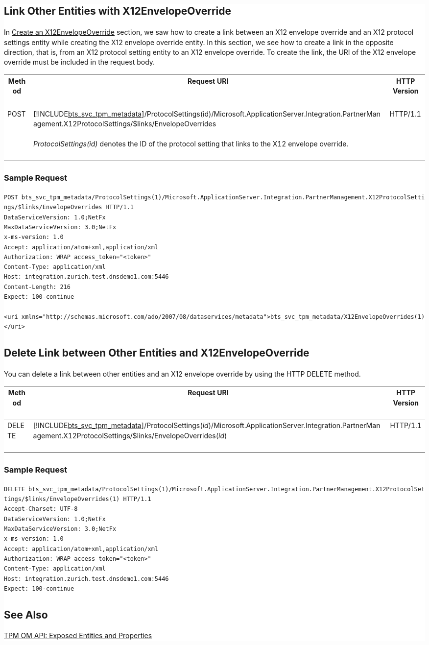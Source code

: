 ## <a name="BKMK_CreateLink"></a>Link Other Entities with X12EnvelopeOverride
In [Create an X12EnvelopeOverride](/Topic/X12EnvelopeOverride.md#BKMK_CreateX12Overrides) section, we saw how to create a link between an X12 envelope override and an X12 protocol settings entity while creating the X12 envelope override entity. In this section, we see how to create a link in the opposite direction, that is, from an X12 protocol setting entity to an X12 envelope override. To create the link, the URI of the X12 envelope override must be included in the request body.

|Method <br /> <br />|Request URI <br /> <br />|HTTP Version <br /> <br />|
|----------|---------------|----------------|
|POST <br /> <br />|[!INCLUDE[bts_svc_tpm_metadata](/Token/bts_svc_tpm_metadata_md.md)]/ProtocolSettings(id)/Microsoft.ApplicationServer.Integration.PartnerManagement.X12ProtocolSettings/$links/EnvelopeOverrides <br /> <br />*ProtocolSettings(id)* denotes the ID of the protocol setting that links to the X12 envelope override. <br /> <br />|HTTP/1.1 <br /> <br />|

### Sample Request

```
POST bts_svc_tpm_metadata/ProtocolSettings(1)/Microsoft.ApplicationServer.Integration.PartnerManagement.X12ProtocolSettings/$links/EnvelopeOverrides HTTP/1.1
DataServiceVersion: 1.0;NetFx
MaxDataServiceVersion: 3.0;NetFx
x-ms-version: 1.0
Accept: application/atom+xml,application/xml
Authorization: WRAP access_token="<token>"
Content-Type: application/xml
Host: integration.zurich.test.dnsdemo1.com:5446
Content-Length: 216
Expect: 100-continue

<uri xmlns="http://schemas.microsoft.com/ado/2007/08/dataservices/metadata">bts_svc_tpm_metadata/X12EnvelopeOverrides(1)</uri>
```

## <a name="BKMK_DeleteLink"></a>Delete Link between Other Entities and X12EnvelopeOverride
You can delete a link between other entities and an X12 envelope override by using the HTTP DELETE method.

|Method <br /> <br />|Request URI <br /> <br />|HTTP Version <br /> <br />|
|----------|---------------|----------------|
|DELETE <br /> <br />|[!INCLUDE[bts_svc_tpm_metadata](/Token/bts_svc_tpm_metadata_md.md)]/ProtocolSettings(*id*)/Microsoft.ApplicationServer.Integration.PartnerManagement.X12ProtocolSettings/$links/EnvelopeOverrides(*id*) <br /> <br />|HTTP/1.1 <br /> <br />|

### Sample Request

```
DELETE bts_svc_tpm_metadata/ProtocolSettings(1)/Microsoft.ApplicationServer.Integration.PartnerManagement.X12ProtocolSettings/$links/EnvelopeOverrides(1) HTTP/1.1
Accept-Charset: UTF-8
DataServiceVersion: 1.0;NetFx
MaxDataServiceVersion: 3.0;NetFx
x-ms-version: 1.0
Accept: application/atom+xml,application/xml
Authorization: WRAP access_token="<token>"
Content-Type: application/xml
Host: integration.zurich.test.dnsdemo1.com:5446
Expect: 100-continue
```

## See Also
[TPM OM API: Exposed Entities and Properties](/Topic/TPM_OM_API__Exposed_Entities_and_Properties.md)


